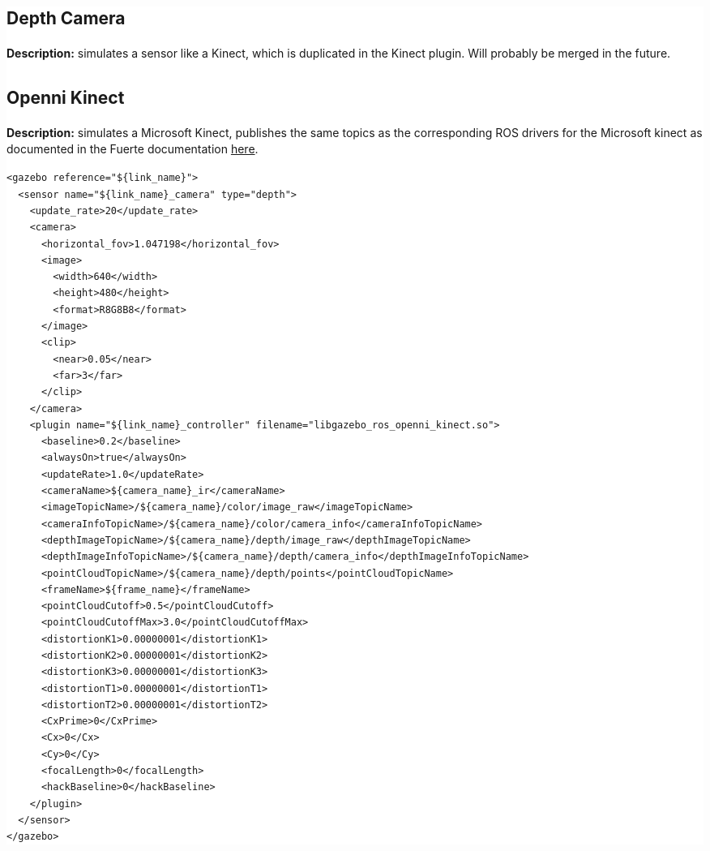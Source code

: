 ## Depth Camera

**Description:** simulates a sensor like a Kinect, which is duplicated in the Kinect plugin. Will probably be merged in the future.

## Openni Kinect

**Description:** simulates a Microsoft Kinect, publishes the same topics as the corresponding ROS drivers for the Microsoft kinect as documented in the Fuerte documentation [here](http://www.ros.org/wiki/openni_camera).

~~~
<gazebo reference="${link_name}">
  <sensor name="${link_name}_camera" type="depth">
    <update_rate>20</update_rate>
    <camera>
      <horizontal_fov>1.047198</horizontal_fov>
      <image>
        <width>640</width>
        <height>480</height>
        <format>R8G8B8</format>
      </image>
      <clip>
        <near>0.05</near>
        <far>3</far>
      </clip>
    </camera>
    <plugin name="${link_name}_controller" filename="libgazebo_ros_openni_kinect.so">
      <baseline>0.2</baseline>
      <alwaysOn>true</alwaysOn>
      <updateRate>1.0</updateRate>
      <cameraName>${camera_name}_ir</cameraName>
      <imageTopicName>/${camera_name}/color/image_raw</imageTopicName>
      <cameraInfoTopicName>/${camera_name}/color/camera_info</cameraInfoTopicName>
      <depthImageTopicName>/${camera_name}/depth/image_raw</depthImageTopicName>
      <depthImageInfoTopicName>/${camera_name}/depth/camera_info</depthImageInfoTopicName>
      <pointCloudTopicName>/${camera_name}/depth/points</pointCloudTopicName>
      <frameName>${frame_name}</frameName>
      <pointCloudCutoff>0.5</pointCloudCutoff>
      <pointCloudCutoffMax>3.0</pointCloudCutoffMax>
      <distortionK1>0.00000001</distortionK1>
      <distortionK2>0.00000001</distortionK2>
      <distortionK3>0.00000001</distortionK3>
      <distortionT1>0.00000001</distortionT1>
      <distortionT2>0.00000001</distortionT2>
      <CxPrime>0</CxPrime>
      <Cx>0</Cx>
      <Cy>0</Cy>
      <focalLength>0</focalLength>
      <hackBaseline>0</hackBaseline>
    </plugin>
  </sensor>
</gazebo>
~~~
